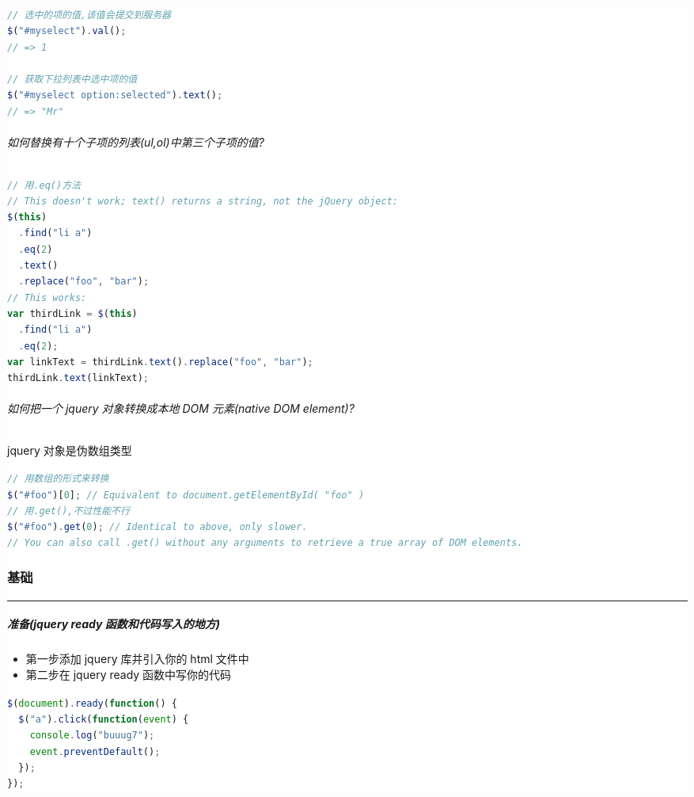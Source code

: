 ```javascript
// 选中的项的值,该值会提交到服务器
$("#myselect").val();
// => 1

// 获取下拉列表中选中项的值
$("#myselect option:selected").text();
// => "Mr"
```

###### 如何替换有十个子项的列表(ul,ol)中第三个子项的值?

```javascript
// 用.eq()方法
// This doesn't work; text() returns a string, not the jQuery object:
$(this)
  .find("li a")
  .eq(2)
  .text()
  .replace("foo", "bar");
// This works:
var thirdLink = $(this)
  .find("li a")
  .eq(2);
var linkText = thirdLink.text().replace("foo", "bar");
thirdLink.text(linkText);
```

###### 如何把一个 jquery 对象转换成本地 DOM 元素(native DOM element)?

jquery 对象是伪数组类型

```javascript
// 用数组的形式来转换
$("#foo")[0]; // Equivalent to document.getElementById( "foo" )
// 用.get(),不过性能不行
$("#foo").get(0); // Identical to above, only slower.
// You can also call .get() without any arguments to retrieve a true array of DOM elements.
```

### 基础

---

##### 准备(jquery ready 函数和代码写入的地方)

- 第一步添加 jquery 库并引入你的 html 文件中
- 第二步在 jquery ready 函数中写你的代码

```javascript
$(document).ready(function() {
  $("a").click(function(event) {
    console.log("buuug7");
    event.preventDefault();
  });
});
```
